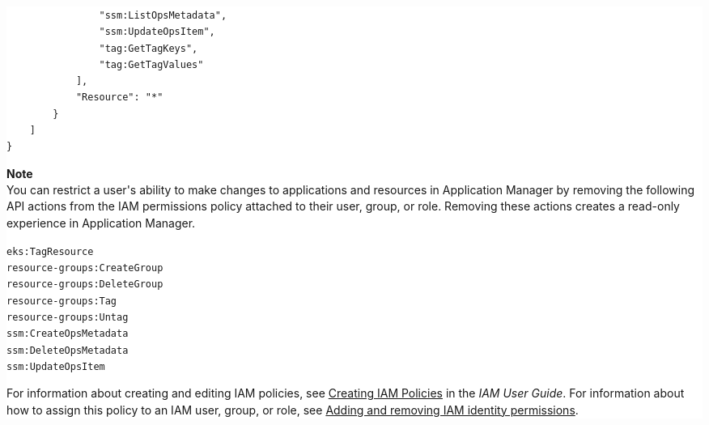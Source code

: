 ```
                "ssm:ListOpsMetadata",
                "ssm:UpdateOpsItem",
                "tag:GetTagKeys",
                "tag:GetTagValues"
            ],
            "Resource": "*"
        }
    ]
}
```

**Note**  
You can restrict a user's ability to make changes to applications and resources in Application Manager by removing the following API actions from the IAM permissions policy attached to their user, group, or role\. Removing these actions creates a read\-only experience in Application Manager\.  

```
eks:TagResource
resource-groups:CreateGroup
resource-groups:DeleteGroup 
resource-groups:Tag 
resource-groups:Untag 
ssm:CreateOpsMetadata
ssm:DeleteOpsMetadata 
ssm:UpdateOpsItem
```

For information about creating and editing IAM policies, see [Creating IAM Policies](https://docs.aws.amazon.com/IAM/latest/UserGuide/access_policies_create.html) in the *IAM User Guide*\. For information about how to assign this policy to an IAM user, group, or role, see [Adding and removing IAM identity permissions](https://docs.aws.amazon.com/IAM/latest/UserGuide/access_policies_manage-attach-detach.html)\. 